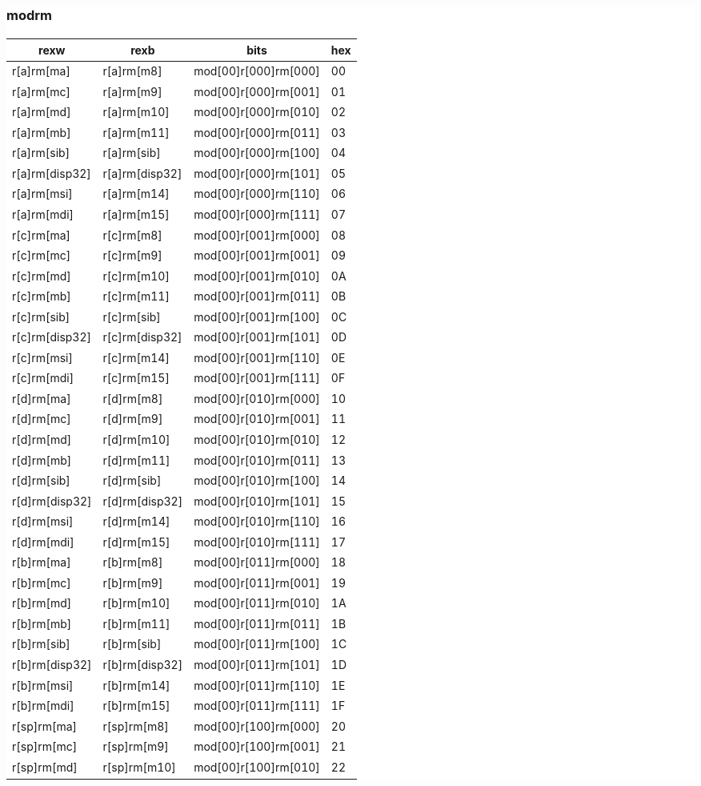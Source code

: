### modrm
| rexw                | rexb                | bits                 | hex |
| ------------------- | ------------------- | -------------------- | --- |
| r[a]rm[ma]          | r[a]rm[m8]          | mod[00]r[000]rm[000] | 00  |
| r[a]rm[mc]          | r[a]rm[m9]          | mod[00]r[000]rm[001] | 01  |
| r[a]rm[md]          | r[a]rm[m10]         | mod[00]r[000]rm[010] | 02  |
| r[a]rm[mb]          | r[a]rm[m11]         | mod[00]r[000]rm[011] | 03  |
| r[a]rm[sib]         | r[a]rm[sib]         | mod[00]r[000]rm[100] | 04  |
| r[a]rm[disp32]      | r[a]rm[disp32]      | mod[00]r[000]rm[101] | 05  |
| r[a]rm[msi]         | r[a]rm[m14]         | mod[00]r[000]rm[110] | 06  |
| r[a]rm[mdi]         | r[a]rm[m15]         | mod[00]r[000]rm[111] | 07  |
| r[c]rm[ma]          | r[c]rm[m8]          | mod[00]r[001]rm[000] | 08  |
| r[c]rm[mc]          | r[c]rm[m9]          | mod[00]r[001]rm[001] | 09  |
| r[c]rm[md]          | r[c]rm[m10]         | mod[00]r[001]rm[010] | 0A  |
| r[c]rm[mb]          | r[c]rm[m11]         | mod[00]r[001]rm[011] | 0B  |
| r[c]rm[sib]         | r[c]rm[sib]         | mod[00]r[001]rm[100] | 0C  |
| r[c]rm[disp32]      | r[c]rm[disp32]      | mod[00]r[001]rm[101] | 0D  |
| r[c]rm[msi]         | r[c]rm[m14]         | mod[00]r[001]rm[110] | 0E  |
| r[c]rm[mdi]         | r[c]rm[m15]         | mod[00]r[001]rm[111] | 0F  |
| r[d]rm[ma]          | r[d]rm[m8]          | mod[00]r[010]rm[000] | 10  |
| r[d]rm[mc]          | r[d]rm[m9]          | mod[00]r[010]rm[001] | 11  |
| r[d]rm[md]          | r[d]rm[m10]         | mod[00]r[010]rm[010] | 12  |
| r[d]rm[mb]          | r[d]rm[m11]         | mod[00]r[010]rm[011] | 13  |
| r[d]rm[sib]         | r[d]rm[sib]         | mod[00]r[010]rm[100] | 14  |
| r[d]rm[disp32]      | r[d]rm[disp32]      | mod[00]r[010]rm[101] | 15  |
| r[d]rm[msi]         | r[d]rm[m14]         | mod[00]r[010]rm[110] | 16  |
| r[d]rm[mdi]         | r[d]rm[m15]         | mod[00]r[010]rm[111] | 17  |
| r[b]rm[ma]          | r[b]rm[m8]          | mod[00]r[011]rm[000] | 18  |
| r[b]rm[mc]          | r[b]rm[m9]          | mod[00]r[011]rm[001] | 19  |
| r[b]rm[md]          | r[b]rm[m10]         | mod[00]r[011]rm[010] | 1A  |
| r[b]rm[mb]          | r[b]rm[m11]         | mod[00]r[011]rm[011] | 1B  |
| r[b]rm[sib]         | r[b]rm[sib]         | mod[00]r[011]rm[100] | 1C  |
| r[b]rm[disp32]      | r[b]rm[disp32]      | mod[00]r[011]rm[101] | 1D  |
| r[b]rm[msi]         | r[b]rm[m14]         | mod[00]r[011]rm[110] | 1E  |
| r[b]rm[mdi]         | r[b]rm[m15]         | mod[00]r[011]rm[111] | 1F  |
| r[sp]rm[ma]         | r[sp]rm[m8]         | mod[00]r[100]rm[000] | 20  |
| r[sp]rm[mc]         | r[sp]rm[m9]         | mod[00]r[100]rm[001] | 21  |
| r[sp]rm[md]         | r[sp]rm[m10]        | mod[00]r[100]rm[010] | 22  |